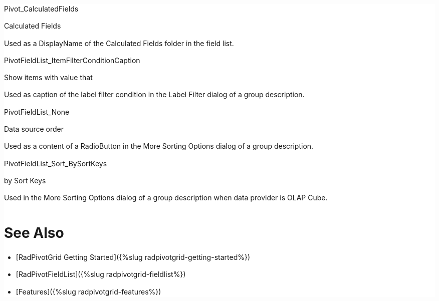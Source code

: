 Pivot_CalculatedFields</td><td>

Calculated Fields</td><td>

Used as a DisplayName of the Calculated Fields folder in the field list.
              </td></tr><tr><td>

PivotFieldList_ItemFilterConditionCaption</td><td>

Show items with value that</td><td>

Used as caption of the label filter condition in the Label Filter dialog of a group description.
              </td></tr><tr><td>

PivotFieldList_None</td><td>

Data source order</td><td>

Used as a content of a RadioButton in the More Sorting Options dialog of a group description.
              </td></tr><tr><td>

PivotFieldList_Sort_BySortKeys</td><td>

by Sort Keys</td><td>

Used in the More Sorting Options dialog of a group description when data provider is OLAP Cube.
              </td></tr></table>

# See Also

 * [RadPivotGrid Getting Started]({%slug radpivotgrid-getting-started%})

 * [RadPivotFieldList]({%slug radpivotgrid-fieldlist%})

 * [Features]({%slug radpivotgrid-features%})
